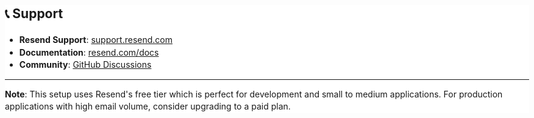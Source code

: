 ## 📞 Support

- **Resend Support**: [support.resend.com](https://support.resend.com)
- **Documentation**: [resend.com/docs](https://resend.com/docs)
- **Community**:
  [GitHub Discussions](https://github.com/resendlabs/resend/discussions)

---

**Note**: This setup uses Resend's free tier which is perfect for development
and small to medium applications. For production applications with high email
volume, consider upgrading to a paid plan.
